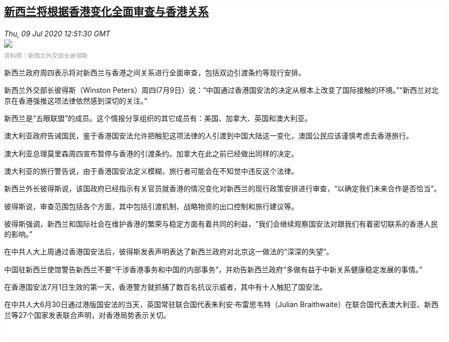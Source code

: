 
[新西兰将根据香港变化全面审查与香港关系](https://www.voachinese.com/a/new-zealand-review-relationship-hong-kong-after-china-passes-divisive-security-law-20200709/5495956.html)
------

<div><i>Thu, 09 Jul 2020 12:51:30 GMT</i></div><img src="https://images.weserv.nl?url=gdb.voanews.com/4b216a1a-44c6-4c4d-920e-e7cd1ff95ccf_r1_s_w900.jpg" width="100%"><div><small style="color: #999;">资料照：新西兰外交部长彼得斯</small></div><p>新西兰政府周四表示将对新西兰与香港之间关系进行全面审查，包括双边引渡条约等现行安排。</p><p>新西兰外交部长彼得斯（Winston Peters）周四(7月9日）说：“中国通过香港国安法的决定从根本上改变了国际接触的环境。”“新西兰对北京在香港强推这项法律依然感到深切的关注。”</p><p>新西兰是“五眼联盟”的成员。这个情报分享组织的其它成员有：美国、加拿大、英国和澳大利亚。</p><p>澳大利亚政府告诫国民，鉴于香港国安法允许把触犯这项法律的人引渡到中国大陆这一变化，澳国公民应该谨慎考虑去香港旅行。</p><p>澳大利亚总理莫里森周四宣布暂停与香港的引渡条约。加拿大在此之前已经做出同样的决定。</p><p>澳大利亚的旅行警告说，由于香港国安法定义模糊，旅行者可能会在不知觉中违反这个法律。</p><p>新西兰外长彼得斯说，该国政府已经指示有关官员就香港的情况变化对新西兰的现行政策安排进行审查，“以确定我们未来合作是否恰当”。</p><p>彼得斯说，审查范围包括各个方面，其中包括引渡机制、战略物资的出口控制和旅行建议等。</p><p>彼得斯强调，新西兰和国际社会在维护香港的繁荣与稳定方面有着共同的利益，“我们会继续观察国安法对跟我们有着密切联系的香港人民的影响。”</p><p>在中共人大上周通过香港国安法后，彼得斯发表声明表达了新西兰政府对北京这一做法的“深深的失望”。</p><p>中国驻新西兰使馆警告新西兰不要“干涉香港事务和中国的内部事务”，并劝告新西兰政府“多做有益于中新关系健康稳定发展的事情。”</p><p>在香港国安法7月1日生效的第一天，香港警方就抓捕了数百名抗议示威者，其中有十人触犯了国安法。</p><p>在中共人大6月30日通过港版国安法的当天，英国常驻联合国代表朱利安·布雷思韦特（Julian Braithwaite）在联合国代表澳大利亚、新西兰等27个国家发表联合声明，对香港局势表示关切。</p><a href="/content/article/5495884.html"></a><p> </p>
